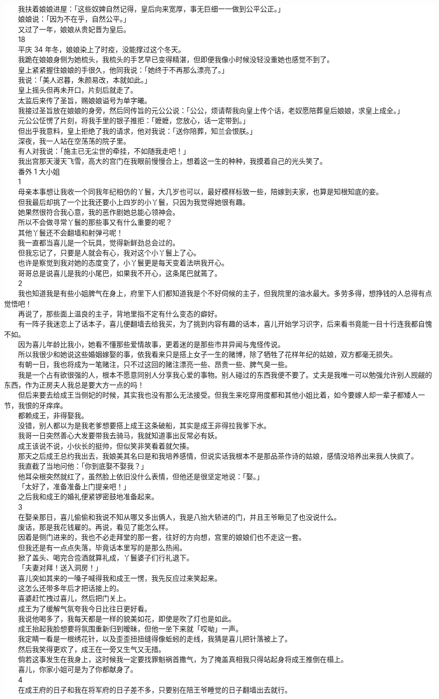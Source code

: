 &emsp;&emsp;我扶着娘娘进屋：「这些奴婢自然记得，皇后向来宽厚，事无巨细一一做到公平公正。」  
&emsp;&emsp;娘娘说：「因为不在乎，自然公平。」  
&emsp;&emsp;又过了一年，娘娘从贵妃晋为皇后。  
&emsp;&emsp;18  
&emsp;&emsp;平庆 34 年冬，娘娘染上了时疫，没能撑过这个冬天。  
&emsp;&emsp;我跪在娘娘身侧为她梳头，我梳头的手艺早已变得精湛，但即便我像小时候没轻没重她也感觉不到了。  
&emsp;&emsp;皇上紧紧握住娘娘的手很久，他同我说：「她终于不再那么漂亮了。」  
&emsp;&emsp;我说：「美人迟暮，朱颜易改，本就如此。」  
&emsp;&emsp;皇上摇头但再未开口，片刻后就走了。  
&emsp;&emsp;太监后来传了圣旨，赐娘娘谥号为单字曦。  
&emsp;&emsp;我接过圣旨放在娘娘的身旁，然后同传旨的元公公说：「公公，烦请帮我向皇上传个话，老奴愿陪葬皇后娘娘，求皇上成全。」  
&emsp;&emsp;元公公怔愣了片刻，将我手里的银子推拒：「嬷嬷，您放心，话一定带到。」  
&emsp;&emsp;但出乎我意料，皇上拒绝了我的请求，他对我说：「送你陪葬，知兰会恨朕。」  
&emsp;&emsp;深夜，我一人站在空荡荡的院子里。  
&emsp;&emsp;有人对我说：「施主已无尘世的牵挂，不如随我走吧！」  
&emsp;&emsp;我出宫那天漫天飞雪，高大的宫门在我眼前慢慢合上，想着这一生的种种，我摸着自己的光头笑了。  
&emsp;&emsp;番外 1 大小姐  
&emsp;&emsp;1  
&emsp;&emsp;母亲本事想让我收一个同我年纪相仿的丫鬟，大几岁也可以，最好模样标致一些，陪嫁到夫家，也算是知根知底的妾。  
&emsp;&emsp;但我最后却挑了一个比我还要小上四岁的小丫鬟，只因为我觉得她很有趣。  
&emsp;&emsp;她果然很符合我心意，我的恶作剧她总能心领神会。  
&emsp;&emsp;所以不会做寻常丫鬟的那些事又有什么重要的呢？  
&emsp;&emsp;其他丫鬟还不会翻墙和射弹弓呢！  
&emsp;&emsp;我一直都当喜儿是一个玩具，觉得新鲜劲总会过的。  
&emsp;&emsp;但我忘记了，只要是人就会有心，我对这个小丫鬟上了心。  
&emsp;&emsp;也许是察觉到我对她的态度变了，小丫鬟更是每天变着法哄我开心。  
&emsp;&emsp;哥哥总是说喜儿是我的小尾巴，如果我不开心，这条尾巴就蔫了。  
&emsp;&emsp;2  
&emsp;&emsp;我也知道我是有些小姐脾气在身上，府里下人们都知道我是个不好伺候的主子，但我院里的油水最大。多劳多得，想挣钱的人总得有点觉悟吧！  
&emsp;&emsp;再说了，那些面上温良的主子，背地里指不定有什么变态的癖好。  
&emsp;&emsp;有一阵子我迷恋上了话本子，喜儿便翻墙去给我买，为了挑到内容有趣的话本，喜儿开始学习识字，后来看书竟能一目十行连我都自愧不如。  
&emsp;&emsp;因为喜儿年龄比我小，她看不懂那些爱情故事，更着迷的是那些市井异闻与鬼怪传说。  
&emsp;&emsp;所以我很少和她说这些婚姻嫁娶的事，依我看来只是搭上女子一生的赌博，除了牺牲了花样年纪的姑娘，双方都毫无损失。  
&emsp;&emsp;有朝一日，我也将成为一笔赌注，只不过这回的赌注漂亮一些、昂贵一些、脾气臭一些。  
&emsp;&emsp;我是一个占有欲很强的人，根本不愿意同别人分享我心爱的事物。别人碰过的东西我便不要了。丈夫是我唯一可以勉强允许别人觊觎的东西，作为正房夫人我总是要大方一点的吗！  
&emsp;&emsp;但后来要去给成王当侧妃的时候，其实我也没有那么无法接受。但我生来吃穿用度都和其他小姐比着，如今要嫁人却一辈子都矮人一节，我恨的牙痒痒。  
&emsp;&emsp;都赖成王，非得娶我。  
&emsp;&emsp;没错，别人都以为是我老爹想要搭上成王这条破船，其实是成王非得拉我爹下水。  
&emsp;&emsp;我哥一日突然善心大发要带我去骑马，我就知道事出反常必有妖。  
&emsp;&emsp;成王该说不说，小伙长的挺帅，但似笑非笑看着就欠揍。  
&emsp;&emsp;那天之后成王总约我出去，我娘美其名曰是和我培养感情，但说实话我根本不是那品茶作诗的姑娘，感情没培养出来我人快疯了。  
&emsp;&emsp;我直截了当地问他：「你到底娶不娶我？」  
&emsp;&emsp;他耳朵根突然就红了，虽然脸上依旧没什么表情，但他还是很坚定地说：「娶。」  
&emsp;&emsp;「太好了，准备准备上门提亲吧！」  
&emsp;&emsp;之后我和成王的婚礼便紧锣密鼓地准备起来。  
&emsp;&emsp;3  
&emsp;&emsp;在娶亲那日，喜儿偷偷和我说不知从哪又多出俩人，我是八抬大轿进的门，并且王爷瞅见了也没说什么。  
&emsp;&emsp;废话，那是我花钱雇的。再说，看见了能怎么样。  
&emsp;&emsp;因着是侧门进来的，我也不必走拜堂的那一套，往好的方向想，宫里的娘娘们也不走这一套。  
&emsp;&emsp;但我还是有一点点失落，毕竟话本里写的是那么热闹。  
&emsp;&emsp;掀了盖头、喝完合卺酒就算礼成，丫鬟婆子们行礼退下。  
&emsp;&emsp;「夫妻对拜！送入洞房！」  
&emsp;&emsp;喜儿突如其来的一嗓子喊得我和成王一愣，我先反应过来笑起来。  
&emsp;&emsp;这怎么还带多年后才把话接上的。  
&emsp;&emsp;喜婆赶忙拽过喜儿，然后把门关上。  
&emsp;&emsp;成王为了缓解气氛夸我今日比往日更好看。  
&emsp;&emsp;我说他喝多了，我每天都是一样的貌美如花，即使是吹了灯也是如此。  
&emsp;&emsp;成王抬起我脸想要将氛围重新归到暧昧，但他一坐下来就「哎呦」一声。  
&emsp;&emsp;我定睛一看是一根绣花针，以及歪歪扭扭缝得像蚯蚓的走线，我猜是喜儿把针落被上了。  
&emsp;&emsp;然后我笑得更欢了，成王在一旁又生气又无措。  
&emsp;&emsp;倘若这事发生在我身上，这时候我一定要找罪魁祸首撒气，为了掩盖真相我只得站起身将成王推倒在榻上。  
&emsp;&emsp;喜儿，你家小姐可是为了你都献身了。  
&emsp;&emsp;4  
&emsp;&emsp;在成王府的日子和我在将军府的日子差不多，只要别在陪王爷睡觉的日子翻墙出去就行。  